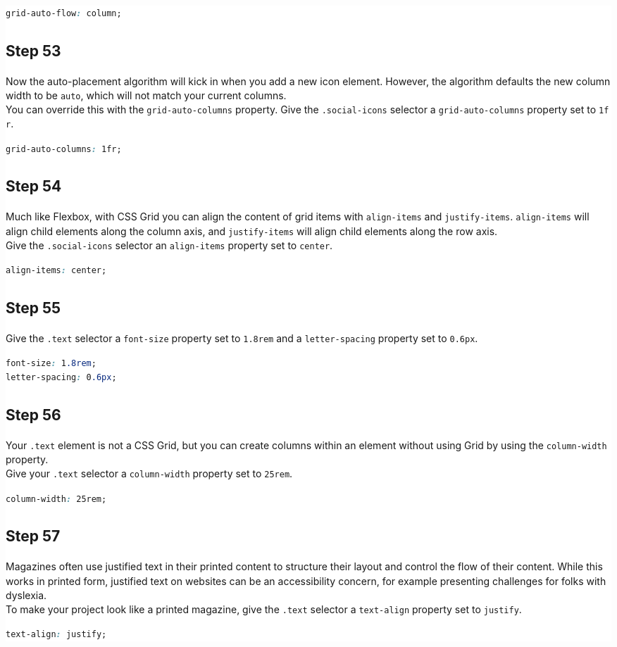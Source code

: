 ```css
grid-auto-flow: column;
```

## **Step 53** 
Now the auto-placement algorithm will kick in when you add a new icon element. However, the algorithm defaults the new column width to be `auto`, which will not match your current columns.<br>
You can override this with the `grid-auto-columns` property. Give the `.social-icons` selector a `grid-auto-columns` property set to `1fr`.

```css
grid-auto-columns: 1fr;
```

## **Step 54** 
Much like Flexbox, with CSS Grid you can align the content of grid items with `align-items` and `justify-items`. `align-items` will align child elements along the column axis, and `justify-items` will align child elements along the row axis.<br>
Give the `.social-icons` selector an `align-items` property set to `center`.

```css
align-items: center;
```

## **Step 55** 
Give the `.text` selector a `font-size` property set to `1.8rem` and a `letter-spacing` property set to `0.6px`.

```css
font-size: 1.8rem;
letter-spacing: 0.6px;
```

## **Step 56** 
Your `.text` element is not a CSS Grid, but you can create columns within an element without using Grid by using the `column-width` property.<br>
Give your `.text` selector a `column-width` property set to `25rem`.

```css
column-width: 25rem;
```

## **Step 57** 
Magazines often use justified text in their printed content to structure their layout and control the flow of their content. While this works in printed form, justified text on websites can be an accessibility concern, for example presenting challenges for folks with dyslexia.<br>
To make your project look like a printed magazine, give the `.text` selector a `text-align` property set to `justify`.

```css
text-align: justify;
```
